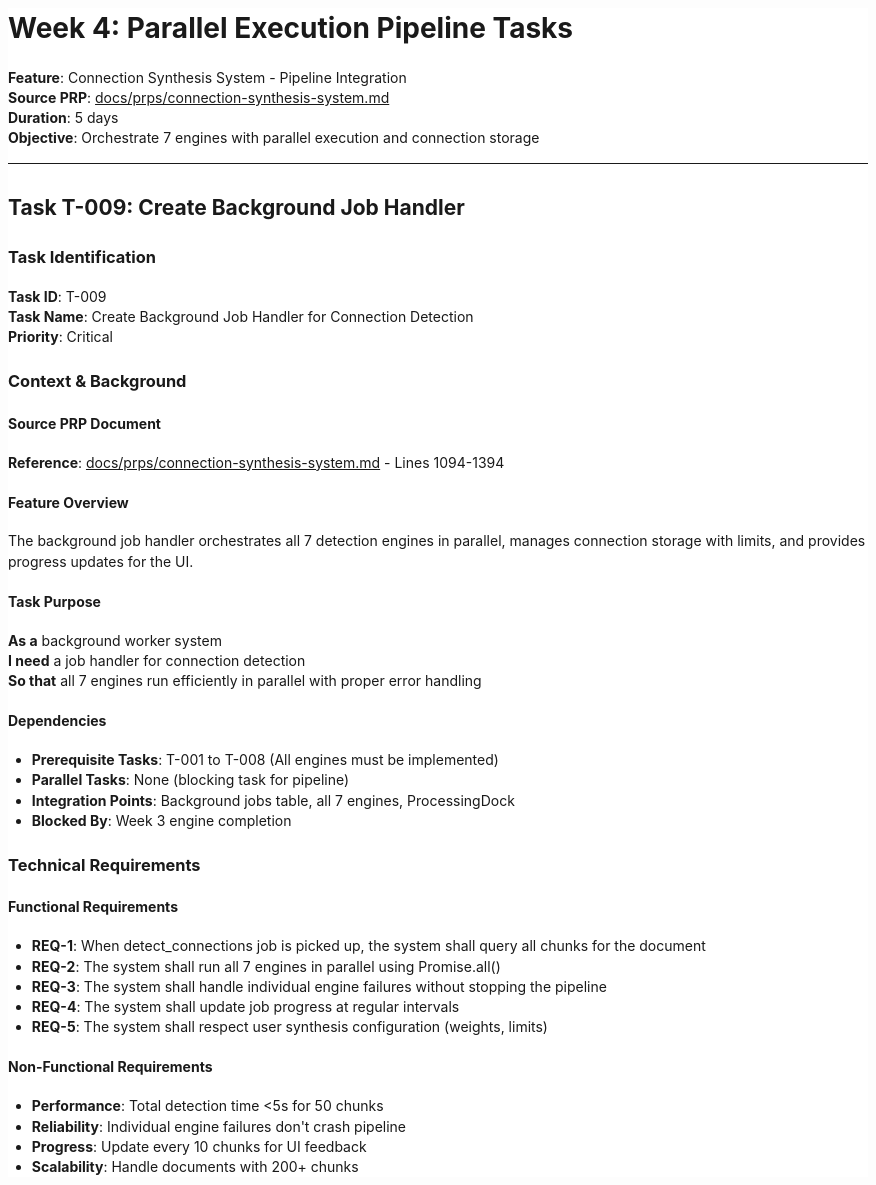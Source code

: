# Week 4: Parallel Execution Pipeline Tasks

**Feature**: Connection Synthesis System - Pipeline Integration  
**Source PRP**: [docs/prps/connection-synthesis-system.md](/docs/prps/connection-synthesis-system.md)  
**Duration**: 5 days  
**Objective**: Orchestrate 7 engines with parallel execution and connection storage  

---

## Task T-009: Create Background Job Handler

### Task Identification
**Task ID**: T-009  
**Task Name**: Create Background Job Handler for Connection Detection  
**Priority**: Critical  

### Context & Background

#### Source PRP Document
**Reference**: [docs/prps/connection-synthesis-system.md](/docs/prps/connection-synthesis-system.md) - Lines 1094-1394

#### Feature Overview
The background job handler orchestrates all 7 detection engines in parallel, manages connection storage with limits, and provides progress updates for the UI.

#### Task Purpose
**As a** background worker system  
**I need** a job handler for connection detection  
**So that** all 7 engines run efficiently in parallel with proper error handling

#### Dependencies
- **Prerequisite Tasks**: T-001 to T-008 (All engines must be implemented)
- **Parallel Tasks**: None (blocking task for pipeline)
- **Integration Points**: Background jobs table, all 7 engines, ProcessingDock
- **Blocked By**: Week 3 engine completion

### Technical Requirements

#### Functional Requirements
- **REQ-1**: When detect_connections job is picked up, the system shall query all chunks for the document
- **REQ-2**: The system shall run all 7 engines in parallel using Promise.all()
- **REQ-3**: The system shall handle individual engine failures without stopping the pipeline
- **REQ-4**: The system shall update job progress at regular intervals
- **REQ-5**: The system shall respect user synthesis configuration (weights, limits)

#### Non-Functional Requirements
- **Performance**: Total detection time <5s for 50 chunks
- **Reliability**: Individual engine failures don't crash pipeline
- **Progress**: Update every 10 chunks for UI feedback
- **Scalability**: Handle documents with 200+ chunks
